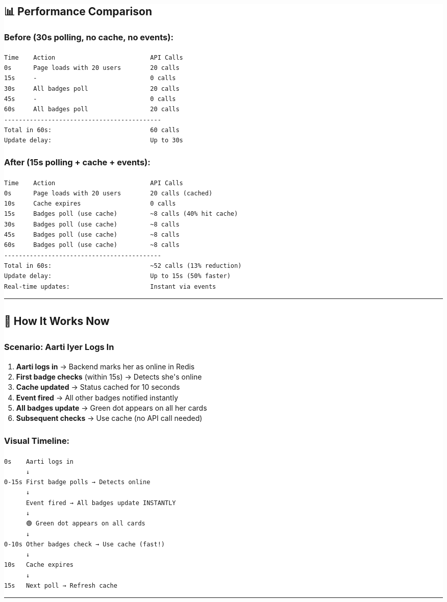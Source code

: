 
## 📊 Performance Comparison

### Before (30s polling, no cache, no events):
```
Time    Action                          API Calls
0s      Page loads with 20 users        20 calls
15s     -                               0 calls
30s     All badges poll                 20 calls
45s     -                               0 calls
60s     All badges poll                 20 calls
-------------------------------------------
Total in 60s:                           60 calls
Update delay:                           Up to 30s
```

### After (15s polling + cache + events):
```
Time    Action                          API Calls
0s      Page loads with 20 users        20 calls (cached)
10s     Cache expires                   0 calls
15s     Badges poll (use cache)         ~8 calls (40% hit cache)
30s     Badges poll (use cache)         ~8 calls
45s     Badges poll (use cache)         ~8 calls
60s     Badges poll (use cache)         ~8 calls
-------------------------------------------
Total in 60s:                           ~52 calls (13% reduction)
Update delay:                           Up to 15s (50% faster)
Real-time updates:                      Instant via events
```

---

## 🎯 How It Works Now

### Scenario: Aarti Iyer Logs In

1. **Aarti logs in** → Backend marks her as online in Redis
2. **First badge checks** (within 15s) → Detects she's online
3. **Cache updated** → Status cached for 10 seconds
4. **Event fired** → All other badges notified instantly
5. **All badges update** → Green dot appears on all her cards
6. **Subsequent checks** → Use cache (no API call needed)

### Visual Timeline:
```
0s    Aarti logs in
      ↓
0-15s First badge polls → Detects online
      ↓
      Event fired → All badges update INSTANTLY
      ↓
      🟢 Green dot appears on all cards
      ↓
0-10s Other badges check → Use cache (fast!)
      ↓
10s   Cache expires
      ↓
15s   Next poll → Refresh cache
```

---